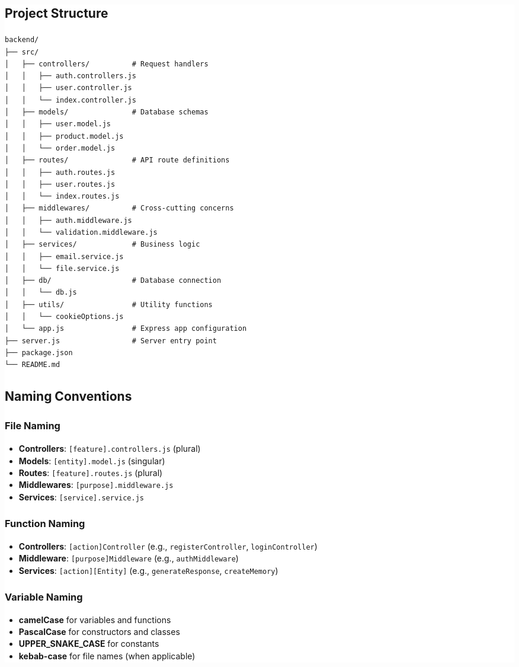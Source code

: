 ## Project Structure

```
backend/
├── src/
│   ├── controllers/          # Request handlers
│   │   ├── auth.controllers.js
│   │   ├── user.controller.js
│   │   └── index.controller.js
│   ├── models/               # Database schemas
│   │   ├── user.model.js
│   │   ├── product.model.js
│   │   └── order.model.js
│   ├── routes/               # API route definitions
│   │   ├── auth.routes.js
│   │   ├── user.routes.js
│   │   └── index.routes.js
│   ├── middlewares/          # Cross-cutting concerns
│   │   ├── auth.middleware.js
│   │   └── validation.middleware.js
│   ├── services/             # Business logic
│   │   ├── email.service.js
│   │   └── file.service.js
│   ├── db/                   # Database connection
│   │   └── db.js
│   ├── utils/                # Utility functions
│   │   └── cookieOptions.js
│   └── app.js                # Express app configuration
├── server.js                 # Server entry point
├── package.json
└── README.md
```

## Naming Conventions

### File Naming
- **Controllers**: `[feature].controllers.js` (plural)
- **Models**: `[entity].model.js` (singular)
- **Routes**: `[feature].routes.js` (plural)
- **Middlewares**: `[purpose].middleware.js`
- **Services**: `[service].service.js`

### Function Naming
- **Controllers**: `[action]Controller` (e.g., `registerController`, `loginController`)
- **Middleware**: `[purpose]Middleware` (e.g., `authMiddleware`)
- **Services**: `[action][Entity]` (e.g., `generateResponse`, `createMemory`)

### Variable Naming
- **camelCase** for variables and functions
- **PascalCase** for constructors and classes
- **UPPER_SNAKE_CASE** for constants
- **kebab-case** for file names (when applicable)
